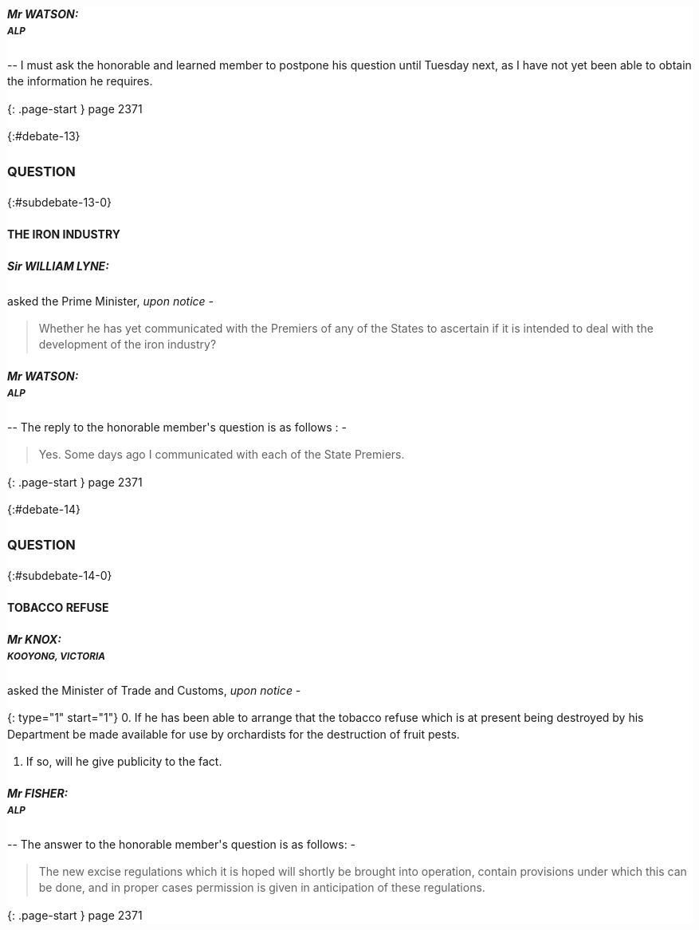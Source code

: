 ##### Mr WATSON:<br><small class="text-muted">ALP</small>

-- I must ask the honorable and learned member to postpone his question until Tuesday next, as I have not yet been able to obtain the information he requires. 

{: .page-start }
page 2371

{:#debate-13}
### QUESTION

{:#subdebate-13-0}
#### THE IRON INDUSTRY

##### Sir WILLIAM LYNE:

asked the Prime Minister,  *upon notice -* 

  >Whether he has yet communicated with the Premiers of any of the States to ascertain if it is intended to deal with the development of the iron industry? 

##### Mr WATSON:<br><small class="text-muted">ALP</small>

-- The reply to the honorable member's question is as follows : - 

  >Yes. Some days ago I communicated with each of the State Premiers. 

{: .page-start }
page 2371

{:#debate-14}
### QUESTION

{:#subdebate-14-0}
#### TOBACCO REFUSE

##### Mr KNOX:<br><small class="text-muted">KOOYONG, VICTORIA</small>

asked the Minister of Trade and Customs,  *upon notice -* 

{: type="1" start="1"}
0. If he has been able to arrange that the tobacco refuse which is at present being destroyed by his Department be made available for use by orchardists for the destruction of fruit pests. 
1. If so, will he give publicity to the fact. 

##### Mr FISHER:<br><small class="text-muted">ALP</small>

-- The answer to the honorable member's question is as follows: - 

  >The new excise regulations which it is hoped will shortly be brought into operation, contain provisions under which this can be done, and in proper cases permission is given in anticipation of these regulations. 

{: .page-start }
page 2371

